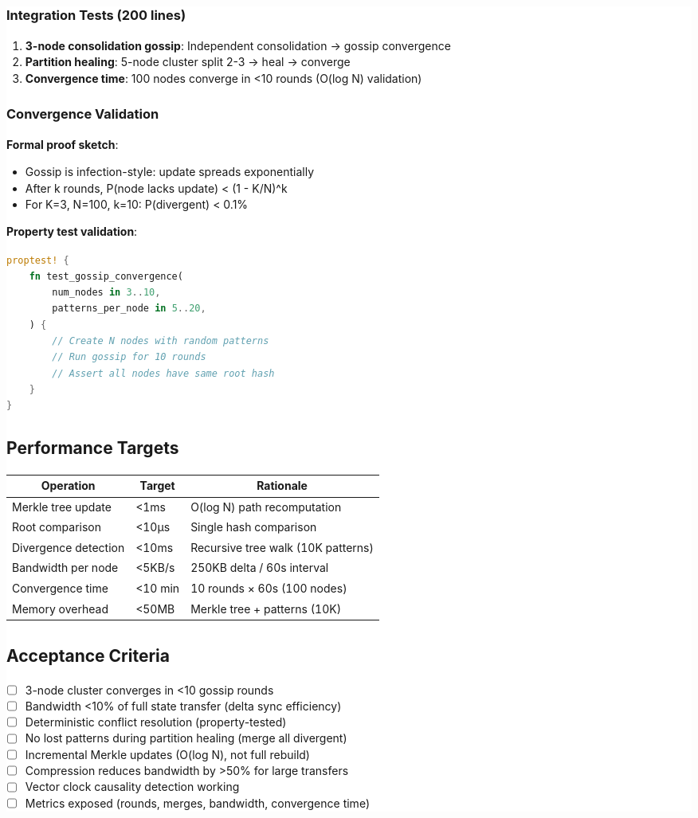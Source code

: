 ### Integration Tests (200 lines)
1. **3-node consolidation gossip**: Independent consolidation → gossip convergence
2. **Partition healing**: 5-node cluster split 2-3 → heal → converge
3. **Convergence time**: 100 nodes converge in <10 rounds (O(log N) validation)

### Convergence Validation
**Formal proof sketch**:
- Gossip is infection-style: update spreads exponentially
- After k rounds, P(node lacks update) < (1 - K/N)^k
- For K=3, N=100, k=10: P(divergent) < 0.1%

**Property test validation**:
```rust
proptest! {
    fn test_gossip_convergence(
        num_nodes in 3..10,
        patterns_per_node in 5..20,
    ) {
        // Create N nodes with random patterns
        // Run gossip for 10 rounds
        // Assert all nodes have same root hash
    }
}
```

## Performance Targets

| Operation | Target | Rationale |
|-----------|--------|-----------|
| Merkle tree update | <1ms | O(log N) path recomputation |
| Root comparison | <10μs | Single hash comparison |
| Divergence detection | <10ms | Recursive tree walk (10K patterns) |
| Bandwidth per node | <5KB/s | 250KB delta / 60s interval |
| Convergence time | <10 min | 10 rounds × 60s (100 nodes) |
| Memory overhead | <50MB | Merkle tree + patterns (10K) |

## Acceptance Criteria

- [ ] 3-node cluster converges in <10 gossip rounds
- [ ] Bandwidth <10% of full state transfer (delta sync efficiency)
- [ ] Deterministic conflict resolution (property-tested)
- [ ] No lost patterns during partition healing (merge all divergent)
- [ ] Incremental Merkle updates (O(log N), not full rebuild)
- [ ] Compression reduces bandwidth by >50% for large transfers
- [ ] Vector clock causality detection working
- [ ] Metrics exposed (rounds, merges, bandwidth, convergence time)
